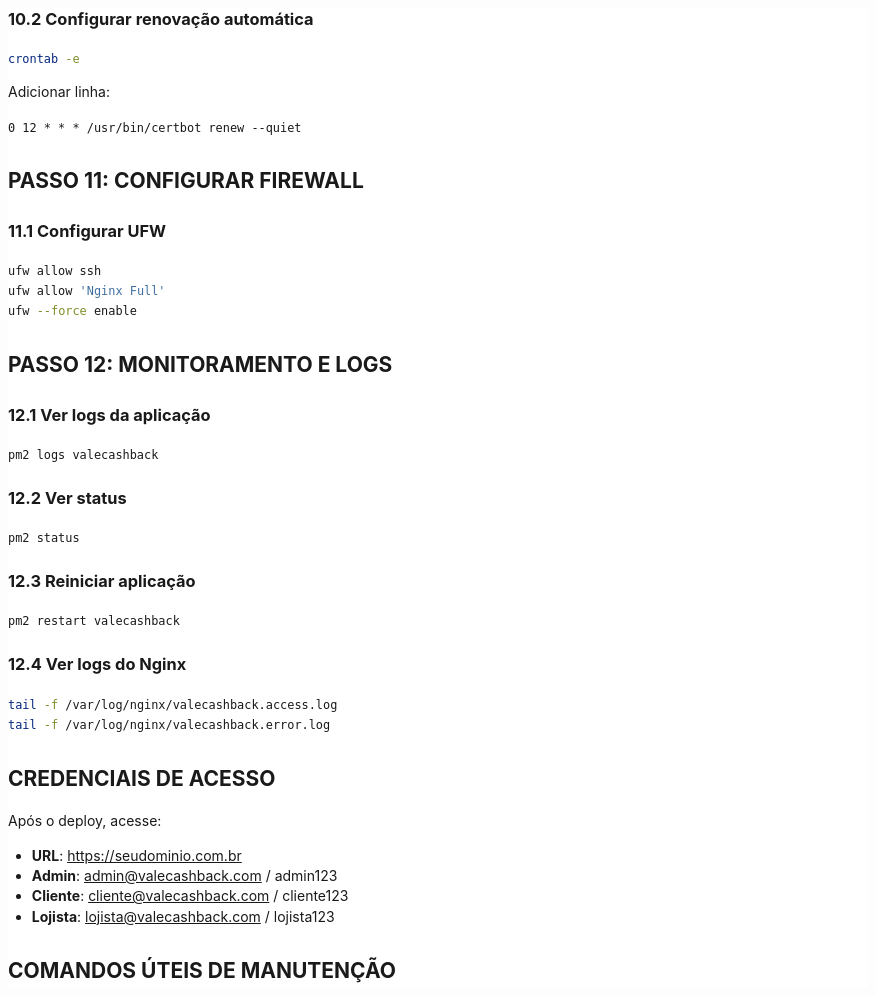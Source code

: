 ### 10.2 Configurar renovação automática
```bash
crontab -e
```
Adicionar linha:
```
0 12 * * * /usr/bin/certbot renew --quiet
```

## PASSO 11: CONFIGURAR FIREWALL

### 11.1 Configurar UFW
```bash
ufw allow ssh
ufw allow 'Nginx Full'
ufw --force enable
```

## PASSO 12: MONITORAMENTO E LOGS

### 12.1 Ver logs da aplicação
```bash
pm2 logs valecashback
```

### 12.2 Ver status
```bash
pm2 status
```

### 12.3 Reiniciar aplicação
```bash
pm2 restart valecashback
```

### 12.4 Ver logs do Nginx
```bash
tail -f /var/log/nginx/valecashback.access.log
tail -f /var/log/nginx/valecashback.error.log
```

## CREDENCIAIS DE ACESSO

Após o deploy, acesse:
- **URL**: https://seudominio.com.br
- **Admin**: admin@valecashback.com / admin123
- **Cliente**: cliente@valecashback.com / cliente123
- **Lojista**: lojista@valecashback.com / lojista123

## COMANDOS ÚTEIS DE MANUTENÇÃO
